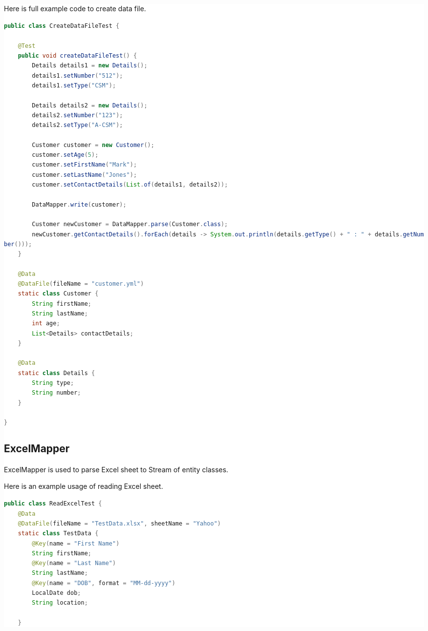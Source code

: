 Here is full example code to create data file.

```java
public class CreateDataFileTest {

    @Test
    public void createDataFileTest() {
        Details details1 = new Details();
        details1.setNumber("512");
        details1.setType("CSM");

        Details details2 = new Details();
        details2.setNumber("123");
        details2.setType("A-CSM");

        Customer customer = new Customer();
        customer.setAge(5);
        customer.setFirstName("Mark");
        customer.setLastName("Jones");
        customer.setContactDetails(List.of(details1, details2));

        DataMapper.write(customer);

        Customer newCustomer = DataMapper.parse(Customer.class);
        newCustomer.getContactDetails().forEach(details -> System.out.println(details.getType() + " : " + details.getNumber()));
    }

    @Data
    @DataFile(fileName = "customer.yml")
    static class Customer {
        String firstName;
        String lastName;
        int age;
        List<Details> contactDetails;
    }

    @Data
    static class Details {
        String type;
        String number;
    }

}
```
## ExcelMapper

ExcelMapper is used to parse Excel sheet to Stream of entity classes.

Here is an example usage of reading Excel sheet.

```java
public class ReadExcelTest {    
    @Data
    @DataFile(fileName = "TestData.xlsx", sheetName = "Yahoo")
    static class TestData {
        @Key(name = "First Name")
        String firstName;
        @Key(name = "Last Name")
        String lastName;
        @Key(name = "DOB", format = "MM-dd-yyyy")
        LocalDate dob;
        String location;

    }
```